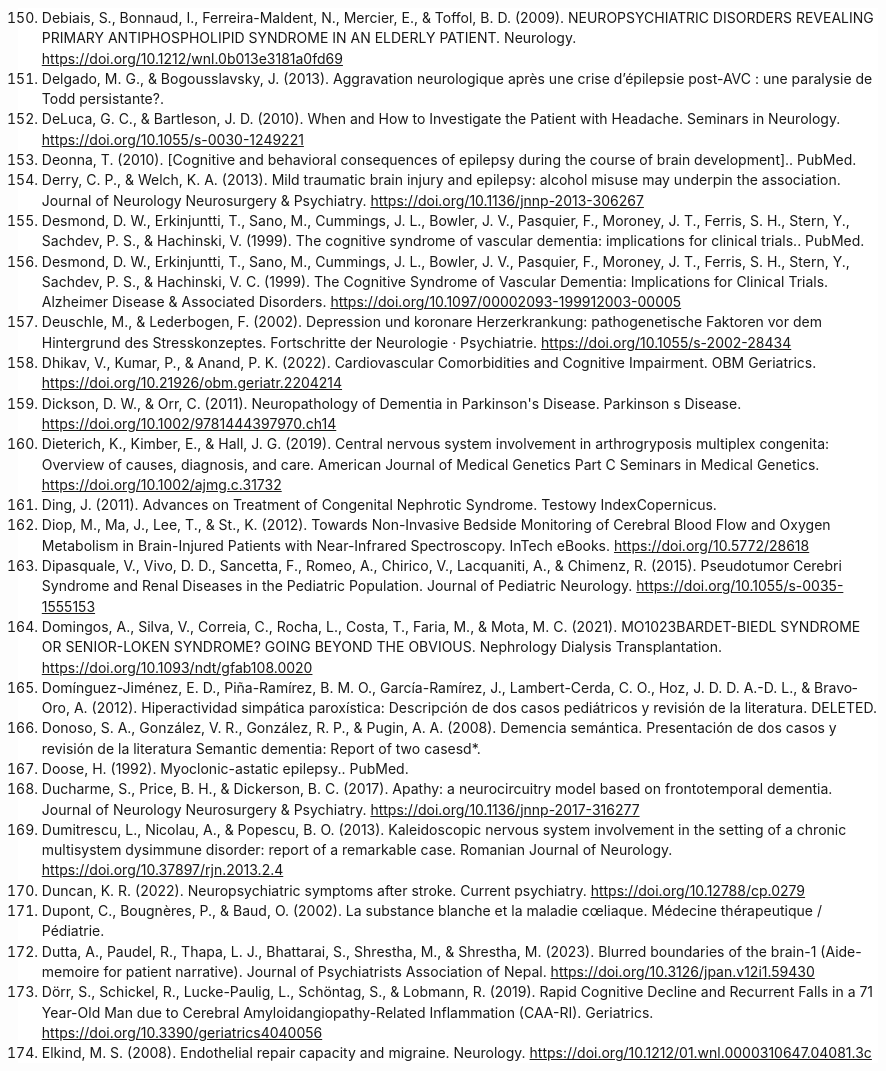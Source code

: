 150. Debiais, S., Bonnaud, I., Ferreira-Maldent, N., Mercier, E., & Toffol, B. D. (2009). NEUROPSYCHIATRIC DISORDERS REVEALING PRIMARY ANTIPHOSPHOLIPID SYNDROME IN AN ELDERLY PATIENT. Neurology. https://doi.org/10.1212/wnl.0b013e3181a0fd69
151. Delgado, M. G., & Bogousslavsky, J. (2013). Aggravation neurologique après une crise d’épilepsie post-AVC : une paralysie de Todd persistante?.
152. DeLuca, G. C., & Bartleson, J. D. (2010). When and How to Investigate the Patient with Headache. Seminars in Neurology. https://doi.org/10.1055/s-0030-1249221
153. Deonna, T. (2010). [Cognitive and behavioral consequences of epilepsy during the course of brain development].. PubMed.
154. Derry, C. P., & Welch, K. A. (2013). Mild traumatic brain injury and epilepsy: alcohol misuse may underpin the association. Journal of Neurology Neurosurgery & Psychiatry. https://doi.org/10.1136/jnnp-2013-306267
155. Desmond, D. W., Erkinjuntti, T., Sano, M., Cummings, J. L., Bowler, J. V., Pasquier, F., Moroney, J. T., Ferris, S. H., Stern, Y., Sachdev, P. S., & Hachinski, V. (1999). The cognitive syndrome of vascular dementia: implications for clinical trials.. PubMed.
156. Desmond, D. W., Erkinjuntti, T., Sano, M., Cummings, J. L., Bowler, J. V., Pasquier, F., Moroney, J. T., Ferris, S. H., Stern, Y., Sachdev, P. S., & Hachinski, V. C. (1999). The Cognitive Syndrome of Vascular Dementia: Implications for Clinical Trials. Alzheimer Disease & Associated Disorders. https://doi.org/10.1097/00002093-199912003-00005
157. Deuschle, M., & Lederbogen, F. (2002). Depression und koronare Herzerkrankung: pathogenetische Faktoren vor dem Hintergrund des Stresskonzeptes. Fortschritte der Neurologie · Psychiatrie. https://doi.org/10.1055/s-2002-28434
158. Dhikav, V., Kumar, P., & Anand, P. K. (2022). Cardiovascular Comorbidities and Cognitive Impairment. OBM Geriatrics. https://doi.org/10.21926/obm.geriatr.2204214
159. Dickson, D. W., & Orr, C. (2011). Neuropathology of Dementia in Parkinson's Disease. Parkinson s Disease. https://doi.org/10.1002/9781444397970.ch14
160. Dieterich, K., Kimber, E., & Hall, J. G. (2019). Central nervous system involvement in arthrogryposis multiplex congenita: Overview of causes, diagnosis, and care. American Journal of Medical Genetics Part C Seminars in Medical Genetics. https://doi.org/10.1002/ajmg.c.31732
161. Ding, J. (2011). Advances on Treatment of Congenital Nephrotic Syndrome. Testowy IndexCopernicus.
162. Diop, M., Ma, J., Lee, T., & St., K. (2012). Towards Non-Invasive Bedside Monitoring of Cerebral Blood Flow and Oxygen Metabolism in Brain-Injured Patients with Near-Infrared Spectroscopy. InTech eBooks. https://doi.org/10.5772/28618
163. Dipasquale, V., Vivo, D. D., Sancetta, F., Romeo, A., Chirico, V., Lacquaniti, A., & Chimenz, R. (2015). Pseudotumor Cerebri Syndrome and Renal Diseases in the Pediatric Population. Journal of Pediatric Neurology. https://doi.org/10.1055/s-0035-1555153
164. Domingos, A., Silva, V., Correia, C., Rocha, L., Costa, T., Faria, M., & Mota, M. C. (2021). MO1023BARDET-BIEDL SYNDROME OR SENIOR-LOKEN SYNDROME? GOING BEYOND THE OBVIOUS. Nephrology Dialysis Transplantation. https://doi.org/10.1093/ndt/gfab108.0020
165. Domínguez-Jiménez, E. D., Piña-Ramírez, B. M. O., García-Ramírez, J., Lambert-Cerda, C. O., Hoz, J. D. D. A.-D. L., & Bravo‐Oro, A. (2012). Hiperactividad simpática paroxística: Descripción de dos casos pediátricos y revisión de la literatura. DELETED.
166. Donoso, S. A., González, V. R., González, R. P., & Pugin, A. A. (2008). Demencia semántica. Presentación de dos casos y revisión de la literatura Semantic dementia: Report of two casesd*.
167. Doose, H. (1992). Myoclonic-astatic epilepsy.. PubMed.
168. Ducharme, S., Price, B. H., & Dickerson, B. C. (2017). Apathy: a neurocircuitry model based on frontotemporal dementia. Journal of Neurology Neurosurgery & Psychiatry. https://doi.org/10.1136/jnnp-2017-316277
169. Dumitrescu, L., Nicolau, A., & Popescu, B. O. (2013). Kaleidoscopic nervous system involvement in the setting of a chronic multisystem dysimmune disorder: report of a remarkable case. Romanian Journal of Neurology. https://doi.org/10.37897/rjn.2013.2.4
170. Duncan, K. R. (2022). Neuropsychiatric symptoms after stroke. Current psychiatry. https://doi.org/10.12788/cp.0279
171. Dupont, C., Bougnères, P., & Baud, O. (2002). La substance blanche et la maladie cœliaque. Médecine thérapeutique / Pédiatrie.
172. Dutta, A., Paudel, R., Thapa, L. J., Bhattarai, S., Shrestha, M., & Shrestha, M. (2023). Blurred boundaries of the brain-1 (Aide-memoire for patient narrative). Journal of Psychiatrists Association of Nepal. https://doi.org/10.3126/jpan.v12i1.59430
173. Dörr, S., Schickel, R., Lucke-Paulig, L., Schöntag, S., & Lobmann, R. (2019). Rapid Cognitive Decline and Recurrent Falls in a 71 Year-Old Man due to Cerebral Amyloidangiopathy-Related Inflammation (CAA-RI). Geriatrics. https://doi.org/10.3390/geriatrics4040056
174. Elkind, M. S. (2008). Endothelial repair capacity and migraine. Neurology. https://doi.org/10.1212/01.wnl.0000310647.04081.3c